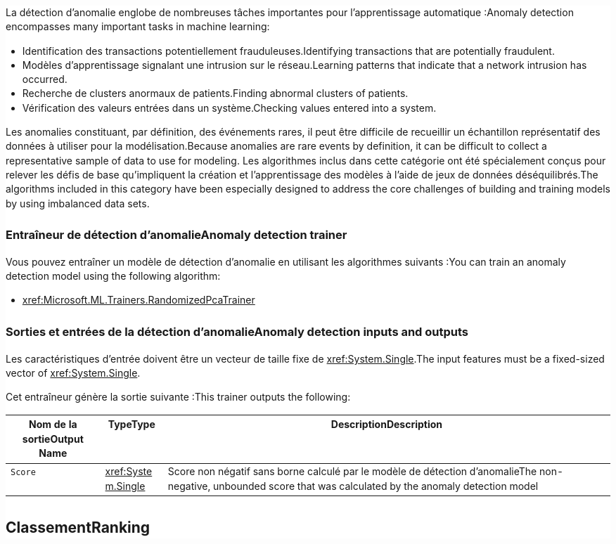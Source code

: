 <span data-ttu-id="03092-212">La détection d’anomalie englobe de nombreuses tâches importantes pour l’apprentissage automatique :</span><span class="sxs-lookup"><span data-stu-id="03092-212">Anomaly detection encompasses many important tasks in machine learning:</span></span>

* <span data-ttu-id="03092-213">Identification des transactions potentiellement frauduleuses.</span><span class="sxs-lookup"><span data-stu-id="03092-213">Identifying transactions that are potentially fraudulent.</span></span>
* <span data-ttu-id="03092-214">Modèles d’apprentissage signalant une intrusion sur le réseau.</span><span class="sxs-lookup"><span data-stu-id="03092-214">Learning patterns that indicate that a network intrusion has occurred.</span></span>
* <span data-ttu-id="03092-215">Recherche de clusters anormaux de patients.</span><span class="sxs-lookup"><span data-stu-id="03092-215">Finding abnormal clusters of patients.</span></span>
* <span data-ttu-id="03092-216">Vérification des valeurs entrées dans un système.</span><span class="sxs-lookup"><span data-stu-id="03092-216">Checking values entered into a system.</span></span>

<span data-ttu-id="03092-217">Les anomalies constituant, par définition, des événements rares, il peut être difficile de recueillir un échantillon représentatif des données à utiliser pour la modélisation.</span><span class="sxs-lookup"><span data-stu-id="03092-217">Because anomalies are rare events by definition, it can be difficult to collect a representative sample of data to use for modeling.</span></span> <span data-ttu-id="03092-218">Les algorithmes inclus dans cette catégorie ont été spécialement conçus pour relever les défis de base qu’impliquent la création et l’apprentissage des modèles à l’aide de jeux de données déséquilibrés.</span><span class="sxs-lookup"><span data-stu-id="03092-218">The algorithms included in this category have been especially designed to address the core challenges of building and training models by using imbalanced data sets.</span></span>

### <a name="anomaly-detection-trainer"></a><span data-ttu-id="03092-219">Entraîneur de détection d’anomalie</span><span class="sxs-lookup"><span data-stu-id="03092-219">Anomaly detection trainer</span></span>

<span data-ttu-id="03092-220">Vous pouvez entraîner un modèle de détection d’anomalie en utilisant les algorithmes suivants :</span><span class="sxs-lookup"><span data-stu-id="03092-220">You can train an anomaly detection model using the following algorithm:</span></span>

* <xref:Microsoft.ML.Trainers.RandomizedPcaTrainer>

### <a name="anomaly-detection-inputs-and-outputs"></a><span data-ttu-id="03092-221">Sorties et entrées de la détection d’anomalie</span><span class="sxs-lookup"><span data-stu-id="03092-221">Anomaly detection inputs and outputs</span></span>

<span data-ttu-id="03092-222">Les caractéristiques d’entrée doivent être un vecteur de taille fixe de <xref:System.Single>.</span><span class="sxs-lookup"><span data-stu-id="03092-222">The input features must be a fixed-sized vector of <xref:System.Single>.</span></span>

<span data-ttu-id="03092-223">Cet entraîneur génère la sortie suivante :</span><span class="sxs-lookup"><span data-stu-id="03092-223">This trainer outputs the following:</span></span>

| <span data-ttu-id="03092-224">Nom de la sortie</span><span class="sxs-lookup"><span data-stu-id="03092-224">Output Name</span></span> | <span data-ttu-id="03092-225">Type</span><span class="sxs-lookup"><span data-stu-id="03092-225">Type</span></span> | <span data-ttu-id="03092-226">Description</span><span class="sxs-lookup"><span data-stu-id="03092-226">Description</span></span>|
| -- | -- | -- |
| `Score` | <xref:System.Single> | <span data-ttu-id="03092-227">Score non négatif sans borne calculé par le modèle de détection d’anomalie</span><span class="sxs-lookup"><span data-stu-id="03092-227">The non-negative, unbounded score that was calculated by the anomaly detection model</span></span> |

## <a name="ranking"></a><span data-ttu-id="03092-228">Classement</span><span class="sxs-lookup"><span data-stu-id="03092-228">Ranking</span></span>
